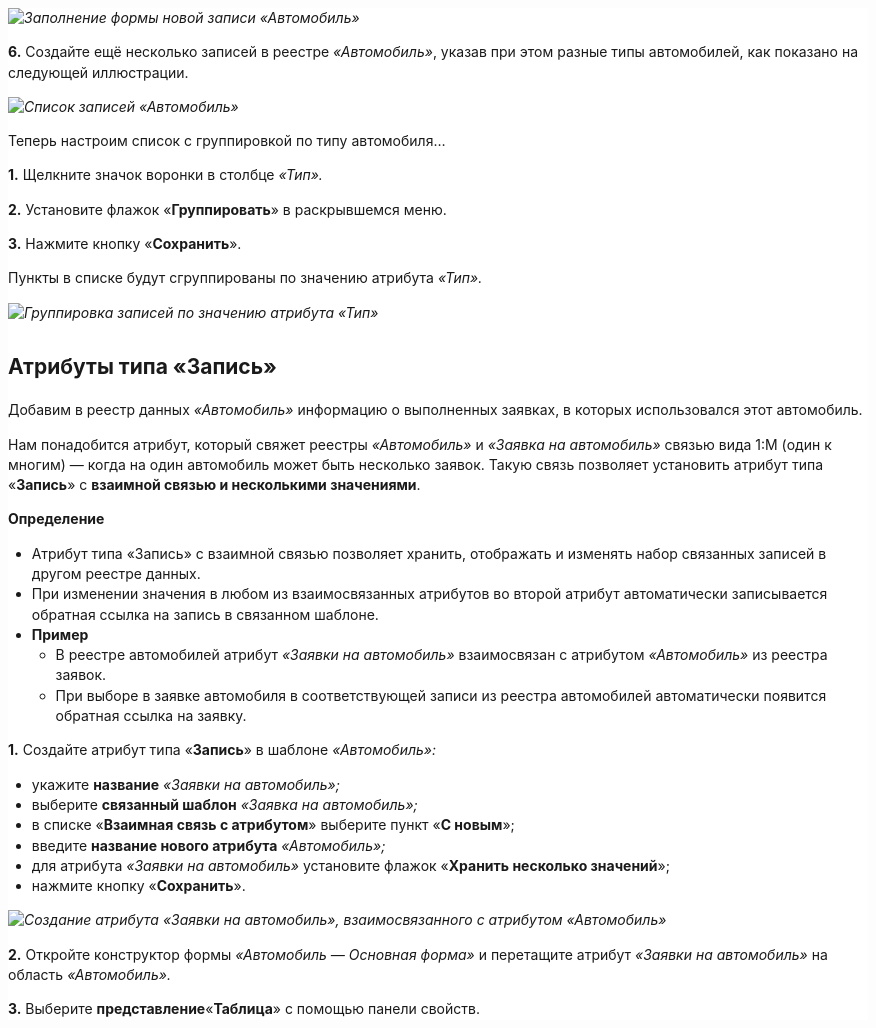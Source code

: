 _![Заполнение формы новой записи «Автомобиль»](https://kb.comindware.ru/assets/img_631086cee50f6.png)_

 **6.**  Создайте ещё несколько записей в реестре *«Автомобиль»*, указав при этом разные типы автомобилей, как показано на следующей иллюстрации.

_![Список записей «Автомобиль»](https://kb.comindware.ru/assets/img_62434925df356.png)_

Теперь настроим список с группировкой по типу автомобиля…

 **1.**  Щелкните значок воронки в столбце *«Тип».*

 **2.**  Установите флажок «**Группировать**» в раскрывшемся меню.

 **3.**  Нажмите кнопку «**Сохранить**».

Пункты в списке будут сгруппированы по значению атрибута *«Тип».*

_![Группировка записей по значению атрибута «Тип»](https://kb.comindware.ru/assets/img_62434abbc53b0.png)_

## Атрибуты типа «Запись»

Добавим в реестр данных *«Автомобиль»* информацию о выполненных заявках, в которых использовался этот автомобиль.

Нам понадобится атрибут, который свяжет реестры *«Автомобиль»* и *«Заявка на автомобиль»* связью вида 1:M (один к многим) — когда на один автомобиль может быть несколько заявок. Такую связь позволяет установить атрибут типа «**Запись**» с **взаимной связью и несколькими значениями**.

**Определение**

- Атрибут типа «Запись» с взаимной связью позволяет хранить, отображать и изменять набор связанных записей в другом реестре данных.
- При изменении значения в любом из взаимосвязанных атрибутов во второй атрибут автоматически записывается обратная ссылка на запись в связанном шаблоне.
- **Пример**
    - В реестре автомобилей атрибут *«Заявки на автомобиль»* взаимосвязан с атрибутом *«Автомобиль»* из реестра заявок.
    - При выборе в заявке автомобиля в соответствующей записи из реестра автомобилей автоматически появится обратная ссылка на заявку.

 **1.**  Создайте атрибут типа «**Запись**» в шаблоне *«Автомобиль»:*

- укажите **название** *«Заявки на автомобиль»;*
- выберите **связанный шаблон** *«Заявка на автомобиль»;*
- в списке «**Взаимная связь с атрибутом**» выберите пункт «**С новым**»;
- введите **название нового атрибута** *«Автомобиль»;*
- для атрибута *«Заявки на автомобиль»* установите флажок «**Хранить несколько значений**»;
- нажмите кнопку «**Сохранить**».

_![Создание атрибута «Заявки на автомобиль», взаимосвязанного с атрибутом «Автомобиль»](https://kb.comindware.ru/assets/img_6310a144096fe.png)_

 **2.**  Откройте конструктор формы *«Автомобиль — Основная форма»* и перетащите атрибут *«Заявки на автомобиль»* на область *«Автомобиль».*

**3.** Выберите **представление**«**Таблица**» с помощью панели свойств.
